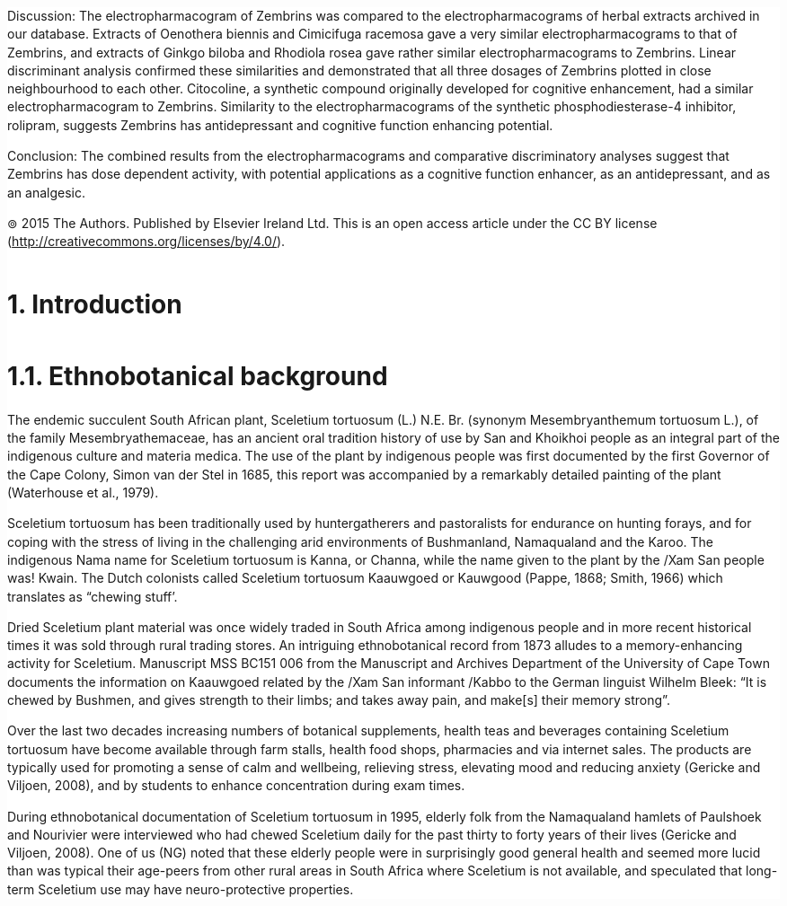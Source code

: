 Discussion: The electropharmacogram of Zembrins was compared to the electropharmacograms of herbal extracts archived in our database. Extracts of Oenothera biennis and Cimicifuga racemosa gave a very similar electropharmacograms to that of Zembrins, and extracts of Ginkgo biloba and Rhodiola rosea gave rather similar electropharmacograms to Zembrins. Linear discriminant analysis confirmed these similarities and demonstrated that all three dosages of Zembrins plotted in close neighbourhood to each other. Citocoline, a synthetic compound originally developed for cognitive enhancement, had a similar electropharmacogram to Zembrins. Similarity to the electropharmacograms of the synthetic phosphodiesterase-4 inhibitor, rolipram, suggests Zembrins has antidepressant and cognitive function enhancing potential.

Conclusion: The combined results from the electropharmacograms and comparative discriminatory analyses suggest that Zembrins has dose dependent activity, with potential applications as a cognitive function enhancer, as an antidepressant, and as an analgesic.

$\circledcirc$ 2015 The Authors. Published by Elsevier Ireland Ltd. This is an open access article under the CC BY license (http://creativecommons.org/licenses/by/4.0/).

# 1. Introduction

# 1.1. Ethnobotanical background

The endemic succulent South African plant, Sceletium tortuosum (L.) N.E. Br. (synonym Mesembryanthemum tortuosum L.), of the family Mesembryathemaceae, has an ancient oral tradition history of use by San and Khoikhoi people as an integral part of the indigenous culture and materia medica. The use of the plant by indigenous people was first documented by the first Governor of the Cape Colony, Simon van der Stel in 1685, this report was accompanied by a remarkably detailed painting of the plant (Waterhouse et al., 1979).

Sceletium tortuosum has been traditionally used by huntergatherers and pastoralists for endurance on hunting forays, and for coping with the stress of living in the challenging arid environments of Bushmanland, Namaqualand and the Karoo. The indigenous Nama name for Sceletium tortuosum is Kanna, or Channa, while the name given to the plant by the /Xam San people was! Kwain. The Dutch colonists called Sceletium tortuosum Kaauwgoed or Kauwgood (Pappe, 1868; Smith, 1966) which translates as “chewing stuff’.

Dried Sceletium plant material was once widely traded in South Africa among indigenous people and in more recent historical times it was sold through rural trading stores. An intriguing ethnobotanical record from 1873 alludes to a memory-enhancing activity for Sceletium. Manuscript MSS BC151 006 from the Manuscript and Archives Department of the University of Cape Town documents the information on Kaauwgoed related by the /Xam San informant /Kabbo to the German linguist Wilhelm Bleek: “It is chewed by Bushmen, and gives strength to their limbs; and takes away pain, and make[s] their memory strong”.

Over the last two decades increasing numbers of botanical supplements, health teas and beverages containing Sceletium tortuosum have become available through farm stalls, health food shops, pharmacies and via internet sales. The products are typically used for promoting a sense of calm and wellbeing, relieving stress, elevating mood and reducing anxiety (Gericke and Viljoen, 2008), and by students to enhance concentration during exam times.

During ethnobotanical documentation of Sceletium tortuosum in 1995, elderly folk from the Namaqualand hamlets of Paulshoek and Nourivier were interviewed who had chewed Sceletium daily for the past thirty to forty years of their lives (Gericke and Viljoen, 2008). One of us (NG) noted that these elderly people were in surprisingly good general health and seemed more lucid than was typical their age-peers from other rural areas in South Africa where Sceletium is not available, and speculated that long-term Sceletium use may have neuro-protective properties.
